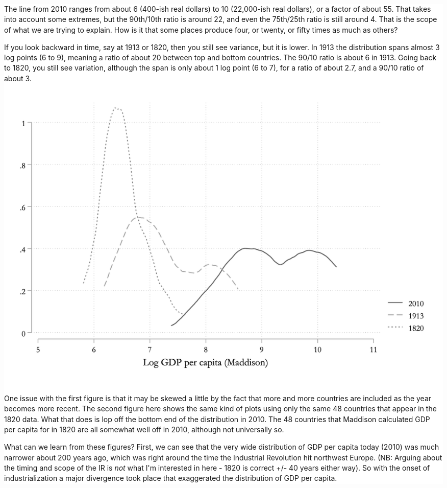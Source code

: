 The line from 2010 ranges from about 6 (400-ish real dollars) to 10 (22,000-ish real dollars), or a factor of about 55. That takes into account some extremes, but the 90th/10th ratio is around 22, and even the 75th/25th ratio is still around 4. That is the scope of what we are trying to explain. How is it that some places produce four, or twenty, or fifty times as much as others? 

If you look backward in time, say at 1913 or 1820, then you still see variance, but it is lower. In 1913 the distribution spans almost 3 log points (6 to 9), meaning a ratio of about 20 between top and bottom countries. The 90/10 ratio is about 6 in 1913. Going back to 1820, you still see variation, although the span is only about 1 log point (6 to 7), for a ratio of about 2.7, and a 90/10 ratio of about 3. 

![Density plots of GDP per capita](../assets/fig_dens_maddison_lim.png)

One issue with the first figure is that it may be skewed a little by the fact that more and more countries are included as the year becomes more recent. The second figure here shows the same kind of plots using only the same 48 countries that appear in the 1820 data. What that does is lop off the bottom end of the distribution in 2010. The 48 countries that Maddison calculated GDP per capita for in 1820 are all somewhat well off in 2010, although not universally so. 

What can we learn from these figures? First, we can see that the very wide distribution of GDP per capita today (2010) was much narrower about 200 years ago, which was right around the time the Industrial Revolution hit northwest Europe. (NB: Arguing about the timing and scope of the IR is *not* what I'm interested in here - 1820 is correct +/- 40 years either way). So with the onset of industrialization a major divergence took place that exaggerated the distribution of GDP per capita. 
